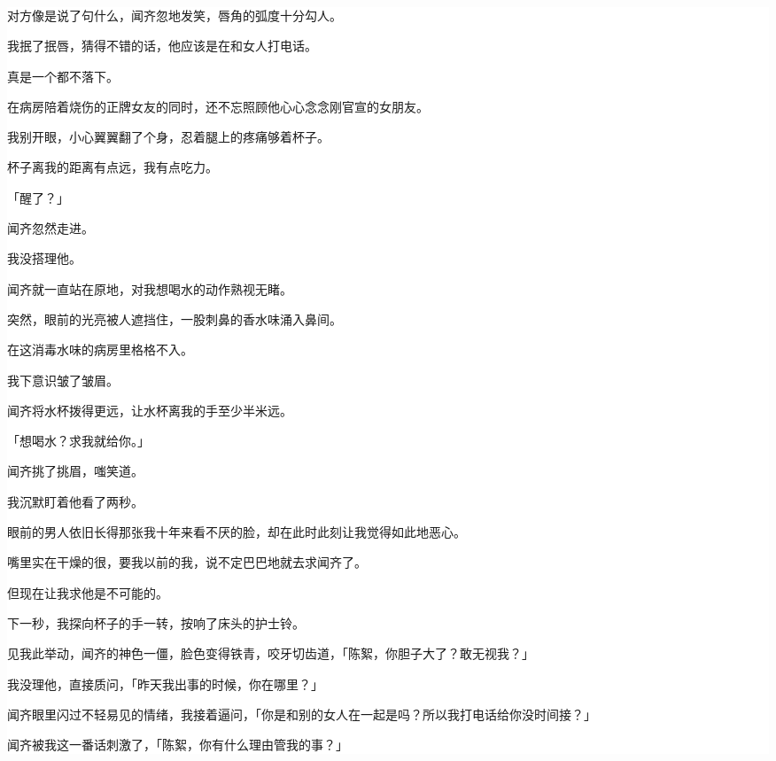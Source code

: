 对方像是说了句什么，闻齐忽地发笑，唇角的弧度十分勾人。


我抿了抿唇，猜得不错的话，他应该是在和女人打电话。


真是一个都不落下。


在病房陪着烧伤的正牌女友的同时，还不忘照顾他心心念念刚官宣的女朋友。


我别开眼，小心翼翼翻了个身，忍着腿上的疼痛够着杯子。


杯子离我的距离有点远，我有点吃力。


「醒了？」


闻齐忽然走进。


我没搭理他。


闻齐就一直站在原地，对我想喝水的动作熟视无睹。


突然，眼前的光亮被人遮挡住，一股刺鼻的香水味涌入鼻间。


在这消毒水味的病房里格格不入。


我下意识皱了皱眉。


闻齐将水杯拨得更远，让水杯离我的手至少半米远。


「想喝水？求我就给你。」


闻齐挑了挑眉，嗤笑道。


我沉默盯着他看了两秒。


眼前的男人依旧长得那张我十年来看不厌的脸，却在此时此刻让我觉得如此地恶心。


嘴里实在干燥的很，要我以前的我，说不定巴巴地就去求闻齐了。


但现在让我求他是不可能的。


下一秒，我探向杯子的手一转，按响了床头的护士铃。


见我此举动，闻齐的神色一僵，脸色变得铁青，咬牙切齿道，「陈絮，你胆子大了？敢无视我？」


我没理他，直接质问，「昨天我出事的时候，你在哪里？」


闻齐眼里闪过不轻易见的情绪，我接着逼问，「你是和别的女人在一起是吗？所以我打电话给你没时间接？」


闻齐被我这一番话刺激了，「陈絮，你有什么理由管我的事？」
